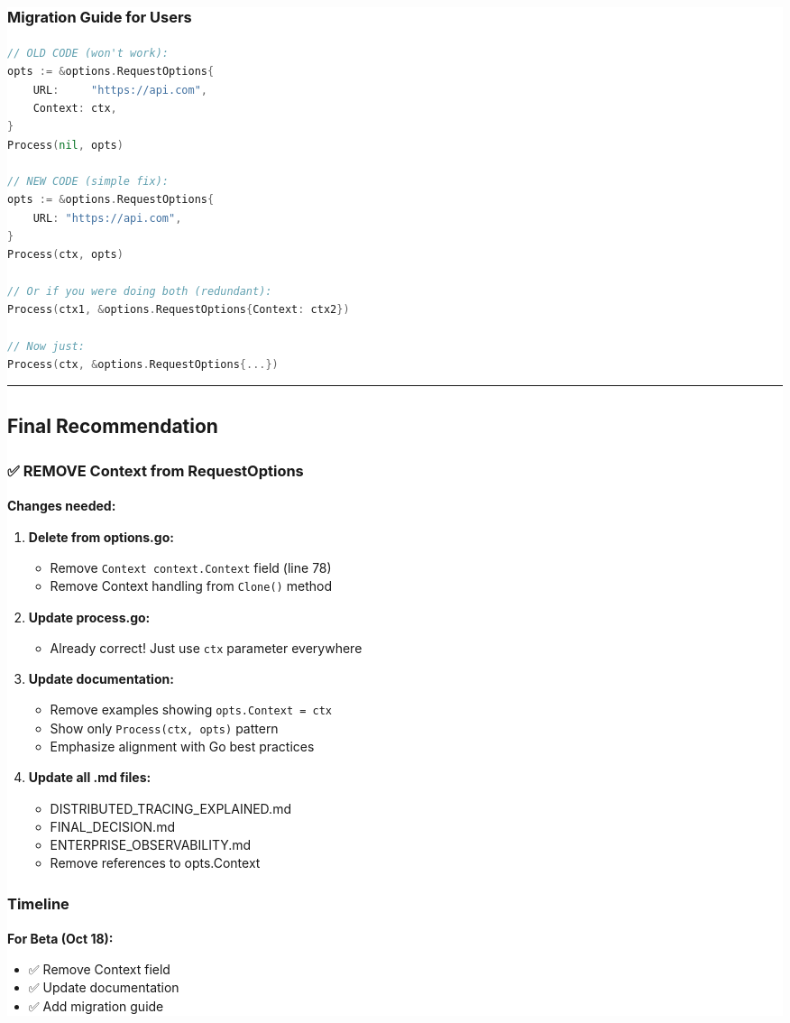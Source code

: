 ### Migration Guide for Users

```go
// OLD CODE (won't work):
opts := &options.RequestOptions{
    URL:     "https://api.com",
    Context: ctx,
}
Process(nil, opts)

// NEW CODE (simple fix):
opts := &options.RequestOptions{
    URL: "https://api.com",
}
Process(ctx, opts)

// Or if you were doing both (redundant):
Process(ctx1, &options.RequestOptions{Context: ctx2})

// Now just:
Process(ctx, &options.RequestOptions{...})
```

---

## Final Recommendation

### ✅ REMOVE Context from RequestOptions

**Changes needed:**

1. **Delete from options.go:**
   - Remove `Context context.Context` field (line 78)
   - Remove Context handling from `Clone()` method

2. **Update process.go:**
   - Already correct! Just use `ctx` parameter everywhere

3. **Update documentation:**
   - Remove examples showing `opts.Context = ctx`
   - Show only `Process(ctx, opts)` pattern
   - Emphasize alignment with Go best practices

4. **Update all .md files:**
   - DISTRIBUTED_TRACING_EXPLAINED.md
   - FINAL_DECISION.md
   - ENTERPRISE_OBSERVABILITY.md
   - Remove references to opts.Context

### Timeline

**For Beta (Oct 18):**
- ✅ Remove Context field
- ✅ Update documentation
- ✅ Add migration guide
